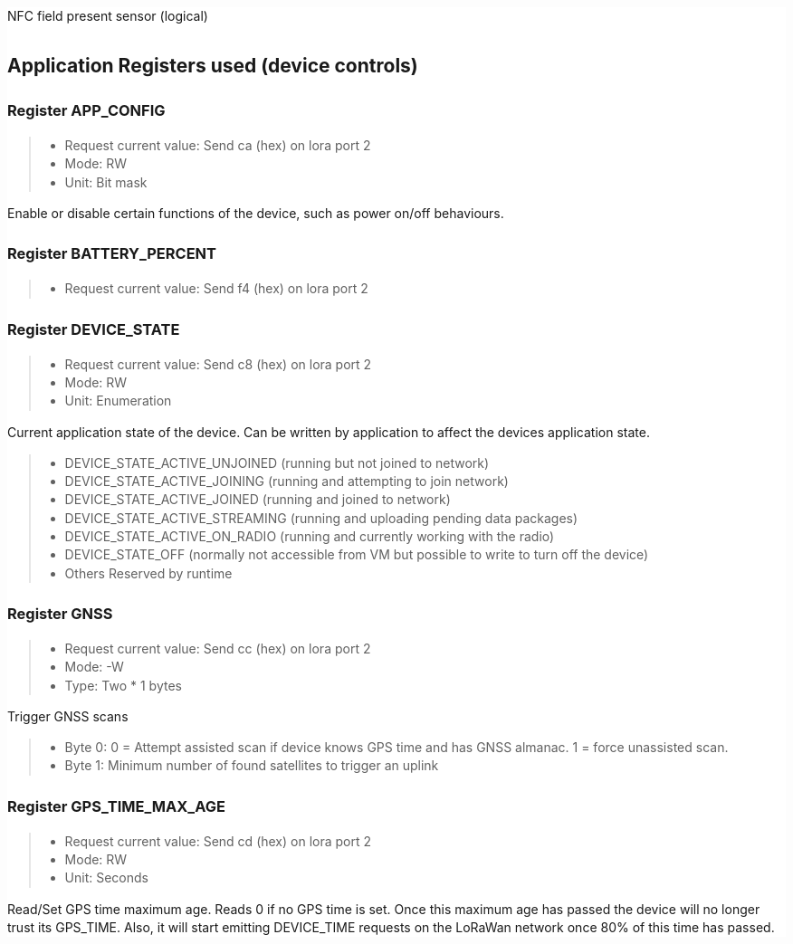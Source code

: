 NFC field present sensor (logical)


## Application Registers used (device controls)


### Register APP_CONFIG

> - Request current value: Send ca (hex) on lora port 2
> - Mode: RW
> - Unit: Bit mask

Enable or disable certain functions of the device, such as power on/off behaviours.


### Register BATTERY_PERCENT

> - Request current value: Send f4 (hex) on lora port 2

### Register DEVICE_STATE

> - Request current value: Send c8 (hex) on lora port 2
> - Mode: RW
> - Unit: Enumeration

Current application state of the device. Can be written by application to affect the devices application state.

> - DEVICE_STATE_ACTIVE_UNJOINED (running but not joined to network)
> - DEVICE_STATE_ACTIVE_JOINING (running and attempting to join network)
> - DEVICE_STATE_ACTIVE_JOINED (running and joined to network)
> - DEVICE_STATE_ACTIVE_STREAMING (running and uploading pending data packages)
> - DEVICE_STATE_ACTIVE_ON_RADIO (running and currently working with the radio)
> - DEVICE_STATE_OFF (normally not accessible from VM but possible to write to turn off the device)
> - Others Reserved by runtime

### Register GNSS

> - Request current value: Send cc (hex) on lora port 2
> - Mode: -W
> - Type: Two * 1 bytes

Trigger GNSS scans

> - Byte 0: 0 = Attempt assisted scan if device knows GPS time and has GNSS almanac. 1 = force unassisted scan.
> - Byte 1: Minimum number of found satellites to trigger an uplink


### Register GPS_TIME_MAX_AGE

> - Request current value: Send cd (hex) on lora port 2
> - Mode: RW
> - Unit: Seconds

Read/Set GPS time maximum age. Reads 0 if no GPS time is set.
Once this maximum age has passed the device will no longer trust its GPS_TIME.
Also, it will start emitting DEVICE_TIME requests on the LoRaWan network once 80% of this time has passed.
